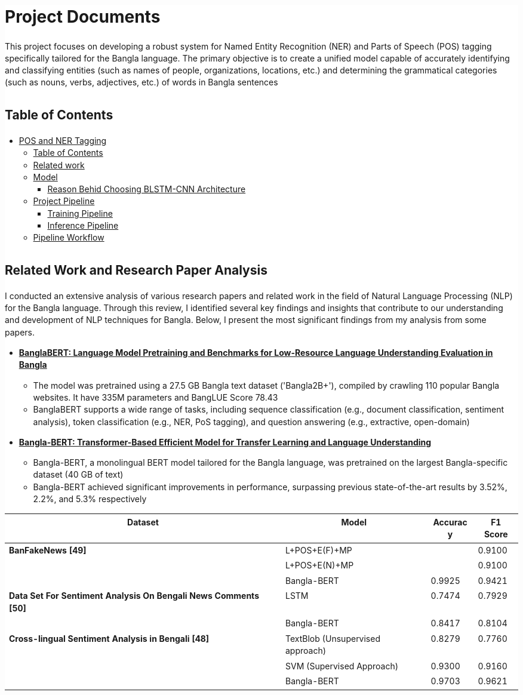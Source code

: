 # Project Documents

This project focuses on developing a robust system for Named Entity Recognition (NER) and Parts of Speech (POS) tagging specifically tailored for the Bangla language. The primary objective is to create a unified model capable of accurately identifying and classifying entities (such as names of people, organizations, locations, etc.) and determining the grammatical categories (such as nouns, verbs, adjectives, etc.) of words in Bangla sentences




## Table of Contents

- [POS and NER Tagging](#project-documents)
  - [Table of Contents](#table-of-contents)
  - [Related work](#related-work-and-research-paper-analysis)
  - [Model](#model)
    - [Reason Behid Choosing BLSTM-CNN Architecture]()
  - [Project Pipeline](#project-pipeline)
    - [Training Pipeline](#training-pipeline)
    - [Inference Pipeline](#inference-pipeline)
  - [Pipeline Workflow](#Pipeline-workflow)
  

## Related Work and Research Paper Analysis


I conducted an extensive analysis of various research papers and related work in the field of Natural Language Processing (NLP) for the Bangla language. Through this review, I identified several key findings and insights that contribute to our understanding and development of NLP techniques for Bangla. Below, I present the most significant findings from my analysis from some papers.


- [**BanglaBERT: Language Model Pretraining and Benchmarks for Low-Resource Language Understanding Evaluation in Bangla**](https://arxiv.org/pdf/2101.00204v4)
  - The model was pretrained using a 27.5 GB Bangla text dataset ('Bangla2B+'), compiled by crawling 110 popular Bangla websites. It have 335M parameters and BangLUE Score 78.43
  - BanglaBERT supports a wide range of tasks, including sequence classification (e.g., document classification, sentiment analysis), token classification (e.g., NER, PoS tagging), and question answering (e.g., extractive, open-domain)

- [**Bangla-BERT: Transformer-Based Efficient Model for Transfer Learning and Language Understanding**](https://www.researchgate.net/publication/362574897_Bangla-BERT_Transformer-based_Efficient_Model_for_Transfer_Learning_and_Language_Understanding)
  - Bangla-BERT, a monolingual BERT model tailored for the Bangla language, was pretrained on the largest Bangla-specific dataset (40 GB of text)
  - Bangla-BERT achieved significant improvements in performance, surpassing previous state-of-the-art results by 3.52%, 2.2%, and 5.3% respectively


| Dataset                                      | Model                               | Accuracy | F1 Score |
|----------------------------------------------|-------------------------------------|----------|----------|
| **BanFakeNews [49]**                        | L+POS+E(F)+MP                       |   |    0.9100     |
|                                              | L+POS+E(N)+MP                       |    | 0.9100   |
|                                              | Bangla-BERT                         | 0.9925   | 0.9421   |
| **Data Set For Sentiment Analysis On Bengali News Comments [50]** | LSTM                                | 0.7474   | 0.7929   |
|                                              | Bangla-BERT                         | 0.8417   | 0.8104   |
| **Cross-lingual Sentiment Analysis in Bengali [48]** | TextBlob (Unsupervised approach) | 0.8279   | 0.7760   |
|                                              | SVM (Supervised Approach)           | 0.9300   | 0.9160   |
|                                              | Bangla-BERT                         | 0.9703   | 0.9621   |
